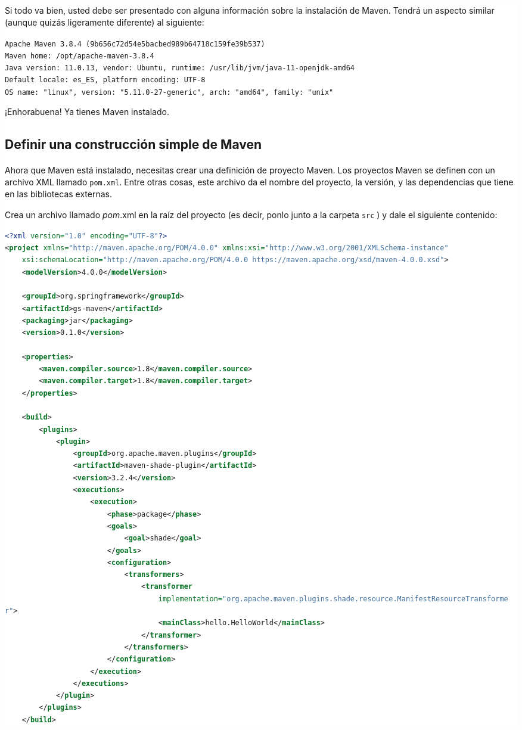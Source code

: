 
Si todo va bien, usted debe ser presentado con alguna información sobre la instalación de Maven. Tendrá un aspecto similar (aunque quizás ligeramente diferente) al siguiente:

```
Apache Maven 3.8.4 (9b656c72d54e5bacbed989b64718c159fe39b537)
Maven home: /opt/apache-maven-3.8.4
Java version: 11.0.13, vendor: Ubuntu, runtime: /usr/lib/jvm/java-11-openjdk-amd64
Default locale: es_ES, platform encoding: UTF-8
OS name: "linux", version: "5.11.0-27-generic", arch: "amd64", family: "unix"
```
¡Enhorabuena! Ya tienes Maven instalado.

## Definir una construcción simple de Maven

Ahora que Maven está instalado, necesitas crear una definición de proyecto Maven. Los proyectos Maven se definen con un archivo XML llamado `pom.xml`. Entre otras cosas, este archivo da el nombre del proyecto, la versión, y las dependencias que tiene en las bibliotecas externas.

Crea un archivo llamado _pom_.xml en la raíz del proyecto (es decir, ponlo junto a la carpeta `src` ) y dale el siguiente contenido:

```xml
<?xml version="1.0" encoding="UTF-8"?>
<project xmlns="http://maven.apache.org/POM/4.0.0" xmlns:xsi="http://www.w3.org/2001/XMLSchema-instance"
    xsi:schemaLocation="http://maven.apache.org/POM/4.0.0 https://maven.apache.org/xsd/maven-4.0.0.xsd">
    <modelVersion>4.0.0</modelVersion>

    <groupId>org.springframework</groupId>
    <artifactId>gs-maven</artifactId>
    <packaging>jar</packaging>
    <version>0.1.0</version>

    <properties>
        <maven.compiler.source>1.8</maven.compiler.source>
        <maven.compiler.target>1.8</maven.compiler.target>
    </properties>

    <build>
        <plugins>
            <plugin>
                <groupId>org.apache.maven.plugins</groupId>
                <artifactId>maven-shade-plugin</artifactId>
                <version>3.2.4</version>
                <executions>
                    <execution>
                        <phase>package</phase>
                        <goals>
                            <goal>shade</goal>
                        </goals>
                        <configuration>
                            <transformers>
                                <transformer
                                    implementation="org.apache.maven.plugins.shade.resource.ManifestResourceTransformer">
                                    <mainClass>hello.HelloWorld</mainClass>
                                </transformer>
                            </transformers>
                        </configuration>
                    </execution>
                </executions>
            </plugin>
        </plugins>
    </build>
```